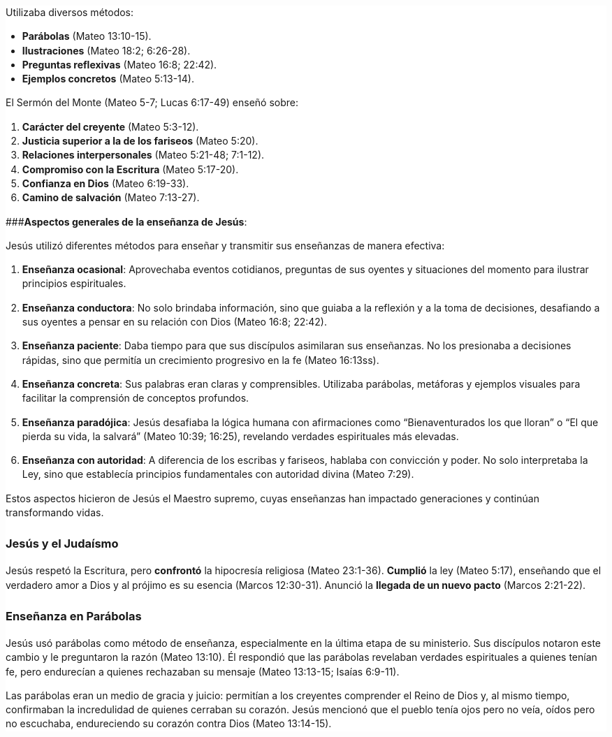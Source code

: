 Utilizaba diversos métodos:
- **Parábolas** (Mateo 13:10-15).
- **Ilustraciones** (Mateo 18:2; 6:26-28).
- **Preguntas reflexivas** (Mateo 16:8; 22:42).
- **Ejemplos concretos** (Mateo 5:13-14).

El Sermón del Monte (Mateo 5-7; Lucas 6:17-49) enseñó sobre:
1. **Carácter del creyente** (Mateo 5:3-12).
2. **Justicia superior a la de los fariseos** (Mateo 5:20).
3. **Relaciones interpersonales** (Mateo 5:21-48; 7:1-12).
4. **Compromiso con la Escritura** (Mateo 5:17-20).
5. **Confianza en Dios** (Mateo 6:19-33).
6. **Camino de salvación** (Mateo 7:13-27).

###**Aspectos generales de la enseñanza de Jesús**:

Jesús utilizó diferentes métodos para enseñar y transmitir sus enseñanzas de manera efectiva:

1. **Enseñanza ocasional**: Aprovechaba eventos cotidianos, preguntas de sus oyentes y situaciones del momento para ilustrar principios espirituales.

2. **Enseñanza conductora**: No solo brindaba información, sino que guiaba a la reflexión y a la toma de decisiones, desafiando a sus oyentes a pensar en su relación con Dios (Mateo 16:8; 22:42).

3. **Enseñanza paciente**: Daba tiempo para que sus discípulos asimilaran sus enseñanzas. No los presionaba a decisiones rápidas, sino que permitía un crecimiento progresivo en la fe (Mateo 16:13ss).

4. **Enseñanza concreta**: Sus palabras eran claras y comprensibles. Utilizaba parábolas, metáforas y ejemplos visuales para facilitar la comprensión de conceptos profundos.

5. **Enseñanza paradójica**: Jesús desafiaba la lógica humana con afirmaciones como “Bienaventurados los que lloran” o “El que pierda su vida, la salvará” (Mateo 10:39; 16:25), revelando verdades espirituales más elevadas.

6. **Enseñanza con autoridad**: A diferencia de los escribas y fariseos, hablaba con convicción y poder. No solo interpretaba la Ley, sino que establecía principios fundamentales con autoridad divina (Mateo 7:29).

Estos aspectos hicieron de Jesús el Maestro supremo, cuyas enseñanzas han impactado generaciones y continúan transformando vidas. 

### **Jesús y el Judaísmo**
Jesús respetó la Escritura, pero **confrontó** la hipocresía religiosa (Mateo 23:1-36). **Cumplió** la ley (Mateo 5:17), enseñando que el verdadero amor a Dios y al prójimo es su esencia (Marcos 12:30-31). Anunció la **llegada de un nuevo pacto** (Marcos 2:21-22).

### **Enseñanza en Parábolas**
Jesús usó parábolas como método de enseñanza, especialmente en la última etapa de su ministerio. Sus discípulos notaron este cambio y le preguntaron la razón (Mateo 13:10). Él respondió que las parábolas revelaban verdades espirituales a quienes tenían fe, pero endurecían a quienes rechazaban su mensaje (Mateo 13:13-15; Isaías 6:9-11).

Las parábolas eran un medio de gracia y juicio: permitían a los creyentes comprender el Reino de Dios y, al mismo tiempo, confirmaban la incredulidad de quienes cerraban su corazón. Jesús mencionó que el pueblo tenía ojos pero no veía, oídos pero no escuchaba, endureciendo su corazón contra Dios (Mateo 13:14-15).
